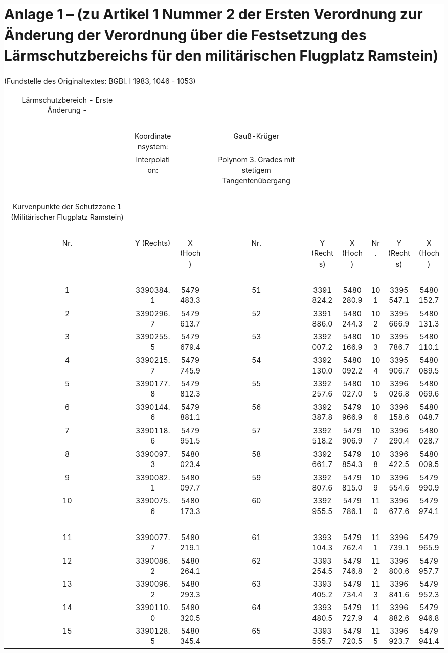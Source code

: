# Anlage 1 – (zu Artikel 1 Nummer 2 der Ersten Verordnung zur Änderung der Verordnung über die Festsetzung des Lärmschutzbereichs für den militärischen Flugplatz Ramstein)

(Fundstelle des Originaltextes: BGBl. I 1983, 1046 - 1053)

  

|                                                                  |                    |           |                                                  |            |           |     |            |           |
|:----------------------------------------------------------------:|:------------------:|:---------:|:------------------------------------------------:|:----------:|:---------:|:---:|:----------:|:---------:|
|               Lärmschutzbereich - Erste Änderung -               |                    |           |                                                  |            |           |     |            |           |
|                                                                  |                    |           |                                                  |            |           |     |            |           |
|                                                                  | Koordinatensystem: |           |                   Gauß-Krüger                    |            |           |     |            |           |
|                                                                  |   Interpolation:   |           | Polynom 3. Grades mit stetigem Tangentenübergang |            |           |     |            |           |
|                                                                  |                    |           |                                                  |            |           |     |            |           |
| Kurvenpunkte der Schutzzone 1 (Militärischer Flugplatz Ramstein) |                    |           |                                                  |            |           |     |            |           |
|                                                                  |                    |           |                                                  |            |           |     |            |           |
|                               Nr.                                |     Y (Rechts)     | X (Hoch)  |                       Nr.                        | Y (Rechts) | X (Hoch)  | Nr. | Y (Rechts) | X (Hoch)  |
|                                                                  |                    |           |                                                  |            |           |     |            |           |
|                                1                                 |     3390384.1      | 5479483.3 |                        51                        | 3391824.2  | 5480280.9 | 101 | 3395547.1  | 5480152.7 |
|                                2                                 |     3390296.7      | 5479613.7 |                        52                        | 3391886.0  | 5480244.3 | 102 | 3395666.9  | 5480131.3 |
|                                3                                 |     3390255.5      | 5479679.4 |                        53                        | 3392007.2  | 5480166.9 | 103 | 3395786.7  | 5480110.1 |
|                                4                                 |     3390215.7      | 5479745.9 |                        54                        | 3392130.0  | 5480092.2 | 104 | 3395906.7  | 5480089.5 |
|                                5                                 |     3390177.8      | 5479812.3 |                        55                        | 3392257.6  | 5480027.0 | 105 | 3396026.8  | 5480069.6 |
|                                6                                 |     3390144.6      | 5479881.1 |                        56                        | 3392387.8  | 5479966.9 | 106 | 3396158.6  | 5480048.7 |
|                                7                                 |     3390118.6      | 5479951.5 |                        57                        | 3392518.2  | 5479906.9 | 107 | 3396290.4  | 5480028.7 |
|                                8                                 |     3390097.3      | 5480023.4 |                        58                        | 3392661.7  | 5479854.3 | 108 | 3396422.5  | 5480009.5 |
|                                9                                 |     3390082.1      | 5480097.7 |                        59                        | 3392807.6  | 5479815.0 | 109 | 3396554.6  | 5479990.9 |
|                                10                                |     3390075.6      | 5480173.3 |                        60                        | 3392955.5  | 5479786.1 | 110 | 3396677.6  | 5479974.1 |
|                                                                  |                    |           |                                                  |            |           |     |            |           |
|                                11                                |     3390077.7      | 5480219.1 |                        61                        | 3393104.3  | 5479762.4 | 111 | 3396739.1  | 5479965.9 |
|                                12                                |     3390086.2      | 5480264.1 |                        62                        | 3393254.5  | 5479746.8 | 112 | 3396800.6  | 5479957.7 |
|                                13                                |     3390096.2      | 5480293.3 |                        63                        | 3393405.2  | 5479734.4 | 113 | 3396841.6  | 5479952.3 |
|                                14                                |     3390110.0      | 5480320.5 |                        64                        | 3393480.5  | 5479727.9 | 114 | 3396882.6  | 5479946.8 |
|                                15                                |     3390128.5      | 5480345.4 |                        65                        | 3393555.7  | 5479720.5 | 115 | 3396923.7  | 5479941.4 |